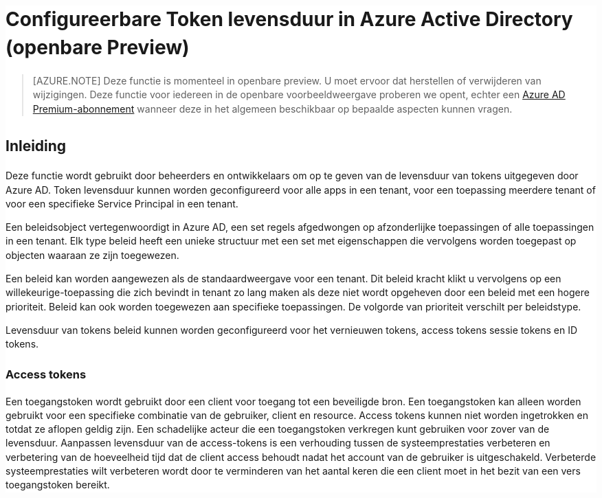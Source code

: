 <properties
   pageTitle="Configureerbare Token levensduur in Azure Active Directory | Microsoft Azure"
   description="Deze functie wordt gebruikt door beheerders en ontwikkelaars om op te geven van de levensduur van tokens uitgegeven door Azure AD."
   services="active-directory"
   documentationCenter=""
   authors="billmath"
   manager="femila"
   editor=""/>

<tags
   ms.service="active-directory"  
   ms.workload="identity"
   ms.tgt_pltfrm="na"
   ms.devlang="na"
   ms.topic="article"
   ms.date="10/06/2016"
   ms.author="billmath"/>


# <a name="configurable-token-lifetimes-in-azure-active-directory-public-preview"></a>Configureerbare Token levensduur in Azure Active Directory (openbare Preview)

>[AZURE.NOTE]
>Deze functie is momenteel in openbare preview.  U moet ervoor dat herstellen of verwijderen van wijzigingen.  Deze functie voor iedereen in de openbare voorbeeldweergave proberen we opent, echter een [Azure AD Premium-abonnement](active-directory-get-started-premium.md) wanneer deze in het algemeen beschikbaar op bepaalde aspecten kunnen vragen.


## <a name="introduction"></a>Inleiding
Deze functie wordt gebruikt door beheerders en ontwikkelaars om op te geven van de levensduur van tokens uitgegeven door Azure AD. Token levensduur kunnen worden geconfigureerd voor alle apps in een tenant, voor een toepassing meerdere tenant of voor een specifieke Service Principal in een tenant.

Een beleidsobject vertegenwoordigt in Azure AD, een set regels afgedwongen op afzonderlijke toepassingen of alle toepassingen in een tenant.  Elk type beleid heeft een unieke structuur met een set met eigenschappen die vervolgens worden toegepast op objecten waaraan ze zijn toegewezen.

Een beleid kan worden aangewezen als de standaardweergave voor een tenant. Dit beleid kracht klikt u vervolgens op een willekeurige-toepassing die zich bevindt in tenant zo lang maken als deze niet wordt opgeheven door een beleid met een hogere prioriteit. Beleid kan ook worden toegewezen aan specifieke toepassingen. De volgorde van prioriteit verschilt per beleidstype.

Levensduur van tokens beleid kunnen worden geconfigureerd voor het vernieuwen tokens, access tokens sessie tokens en ID tokens.


### <a name="access-tokens"></a>Access tokens
Een toegangstoken wordt gebruikt door een client voor toegang tot een beveiligde bron. Een toegangstoken kan alleen worden gebruikt voor een specifieke combinatie van de gebruiker, client en resource. Access tokens kunnen niet worden ingetrokken en totdat ze aflopen geldig zijn. Een schadelijke acteur die een toegangstoken verkregen kunt gebruiken voor zover van de levensduur.  Aanpassen levensduur van de access-tokens is een verhouding tussen de systeemprestaties verbeteren en verbetering van de hoeveelheid tijd dat de client access behoudt nadat het account van de gebruiker is uitgeschakeld.  Verbeterde systeemprestaties wilt verbeteren wordt door te verminderen van het aantal keren die een client moet in het bezit van een vers toegangstoken bereikt. 
